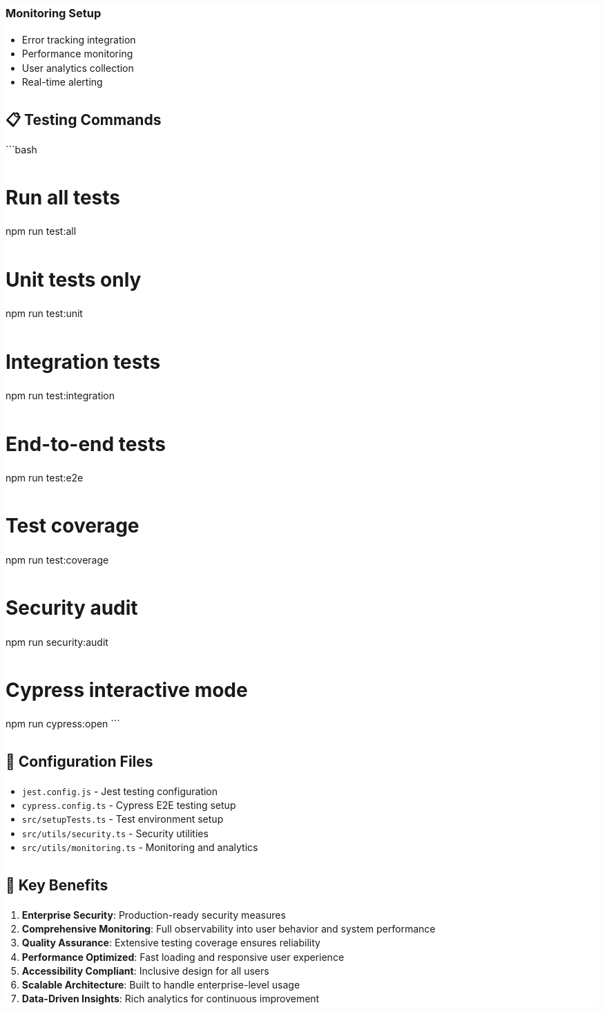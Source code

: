 ### Monitoring Setup
- Error tracking integration
- Performance monitoring
- User analytics collection
- Real-time alerting

## 📋 Testing Commands
\`\`\`bash
# Run all tests
npm run test:all
# Unit tests only
npm run test:unit
# Integration tests
npm run test:integration
# End-to-end tests
npm run test:e2e
# Test coverage
npm run test:coverage
# Security audit
npm run security:audit
# Cypress interactive mode
npm run cypress:open
\`\`\`

## 🔧 Configuration Files
- `jest.config.js` - Jest testing configuration
- `cypress.config.ts` - Cypress E2E testing setup
- `src/setupTests.ts` - Test environment setup
- `src/utils/security.ts` - Security utilities
- `src/utils/monitoring.ts` - Monitoring and analytics

## 🎉 Key Benefits
1. **Enterprise Security**: Production-ready security measures
2. **Comprehensive Monitoring**: Full observability into user behavior and system performance
3. **Quality Assurance**: Extensive testing coverage ensures reliability
4. **Performance Optimized**: Fast loading and responsive user experience
5. **Accessibility Compliant**: Inclusive design for all users
6. **Scalable Architecture**: Built to handle enterprise-level usage
7. **Data-Driven Insights**: Rich analytics for continuous improvement
